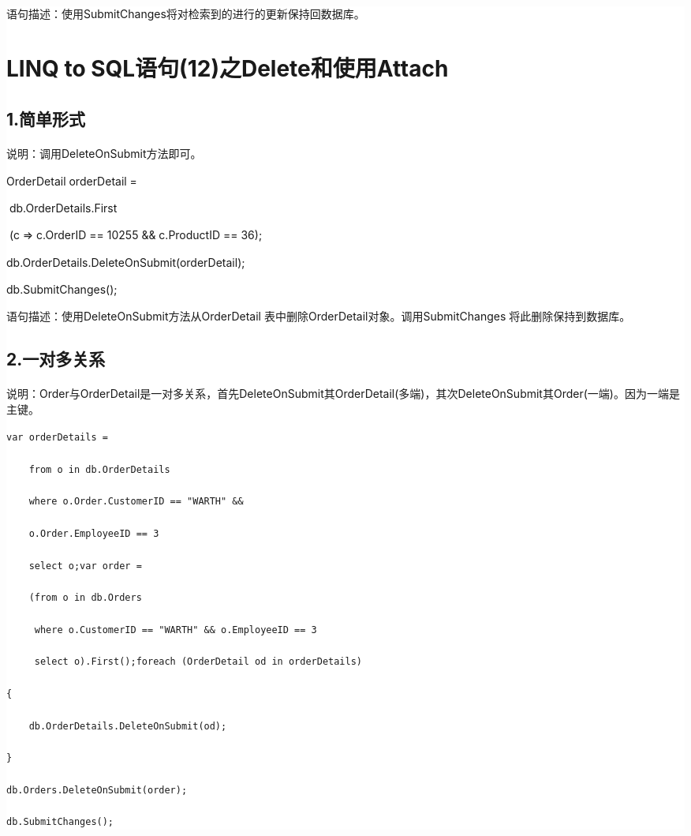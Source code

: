 语句描述：使用SubmitChanges将对检索到的进行的更新保持回数据库。

#  **LINQ to SQL语句(12)之Delete和使用Attach**

## **1.简单形式**

说明：调用DeleteOnSubmit方法即可。

OrderDetail orderDetail =

​    db.OrderDetails.First

​    (c => c.OrderID == 10255 && c.ProductID == 36);

db.OrderDetails.DeleteOnSubmit(orderDetail);

db.SubmitChanges();

语句描述：使用DeleteOnSubmit方法从OrderDetail 表中删除OrderDetail对象。调用SubmitChanges 将此删除保持到数据库。

## **2.一对多关系**

说明：Order与OrderDetail是一对多关系，首先DeleteOnSubmit其OrderDetail(多端)，其次DeleteOnSubmit其Order(一端)。因为一端是主键。

```
var orderDetails =

​    from o in db.OrderDetails

​    where o.Order.CustomerID == "WARTH" &&

​    o.Order.EmployeeID == 3

​    select o;var order =

​    (from o in db.Orders

​     where o.CustomerID == "WARTH" && o.EmployeeID == 3

​     select o).First();foreach (OrderDetail od in orderDetails)

{

​    db.OrderDetails.DeleteOnSubmit(od);

}

db.Orders.DeleteOnSubmit(order);

db.SubmitChanges();

```
